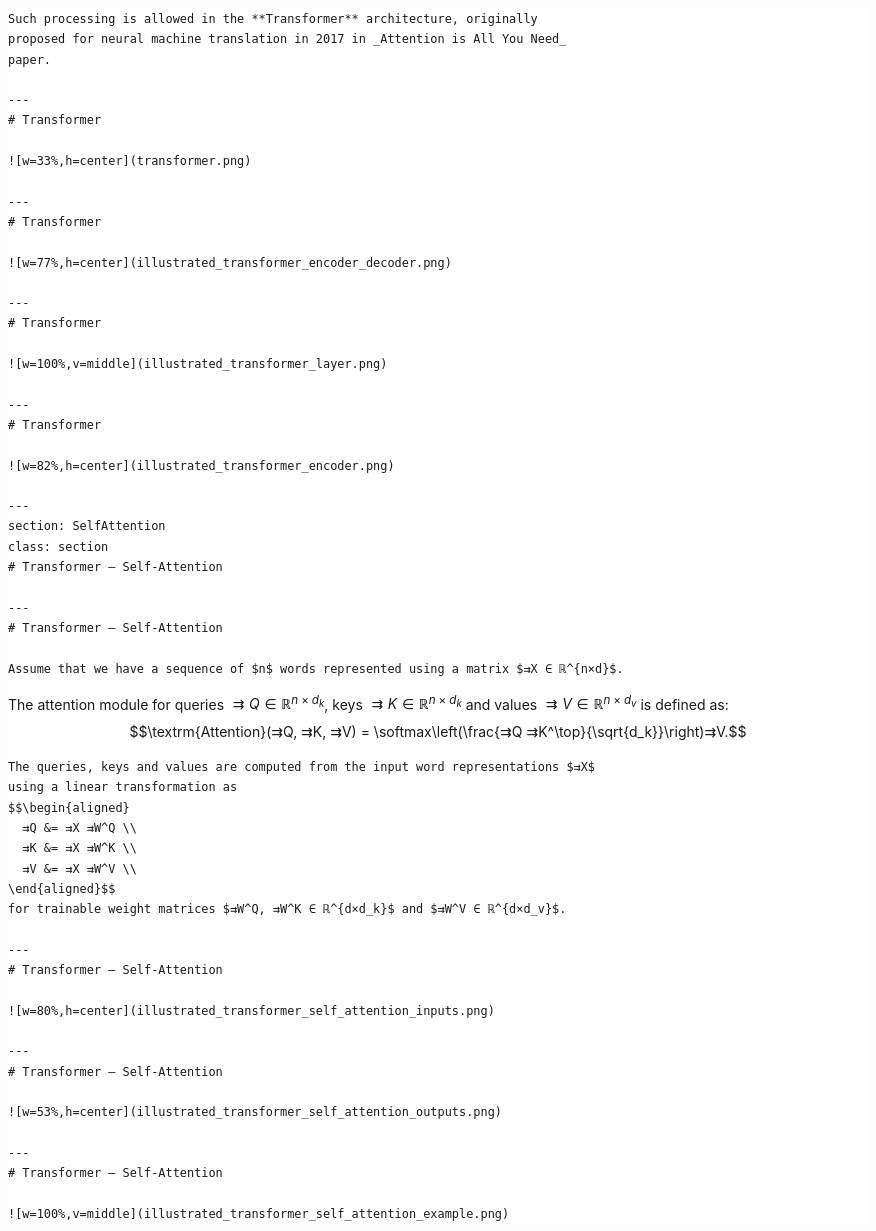 ~~~
Such processing is allowed in the **Transformer** architecture, originally
proposed for neural machine translation in 2017 in _Attention is All You Need_
paper.

---
# Transformer

![w=33%,h=center](transformer.png)

---
# Transformer

![w=77%,h=center](illustrated_transformer_encoder_decoder.png)

---
# Transformer

![w=100%,v=middle](illustrated_transformer_layer.png)

---
# Transformer

![w=82%,h=center](illustrated_transformer_encoder.png)

---
section: SelfAttention
class: section
# Transformer – Self-Attention

---
# Transformer – Self-Attention

Assume that we have a sequence of $n$ words represented using a matrix $⇉X ∈ ℝ^{n×d}$.

~~~
The attention module for queries $⇉Q ∈ ℝ^{n×d_k}$, keys $⇉K ∈ ℝ^{n×d_k}$ and values $⇉V ∈ ℝ^{n×d_v}$ is defined as:
$$\textrm{Attention}(⇉Q, ⇉K, ⇉V) = \softmax\left(\frac{⇉Q ⇉K^\top}{\sqrt{d_k}}\right)⇉V.$$

~~~
The queries, keys and values are computed from the input word representations $⇉X$
using a linear transformation as
$$\begin{aligned}
  ⇉Q &= ⇉X ⇉W^Q \\
  ⇉K &= ⇉X ⇉W^K \\
  ⇉V &= ⇉X ⇉W^V \\
\end{aligned}$$
for trainable weight matrices $⇉W^Q, ⇉W^K ∈ ℝ^{d×d_k}$ and $⇉W^V ∈ ℝ^{d×d_v}$.

---
# Transformer – Self-Attention

![w=80%,h=center](illustrated_transformer_self_attention_inputs.png)

---
# Transformer – Self-Attention

![w=53%,h=center](illustrated_transformer_self_attention_outputs.png)

---
# Transformer – Self-Attention

![w=100%,v=middle](illustrated_transformer_self_attention_example.png)

~~~